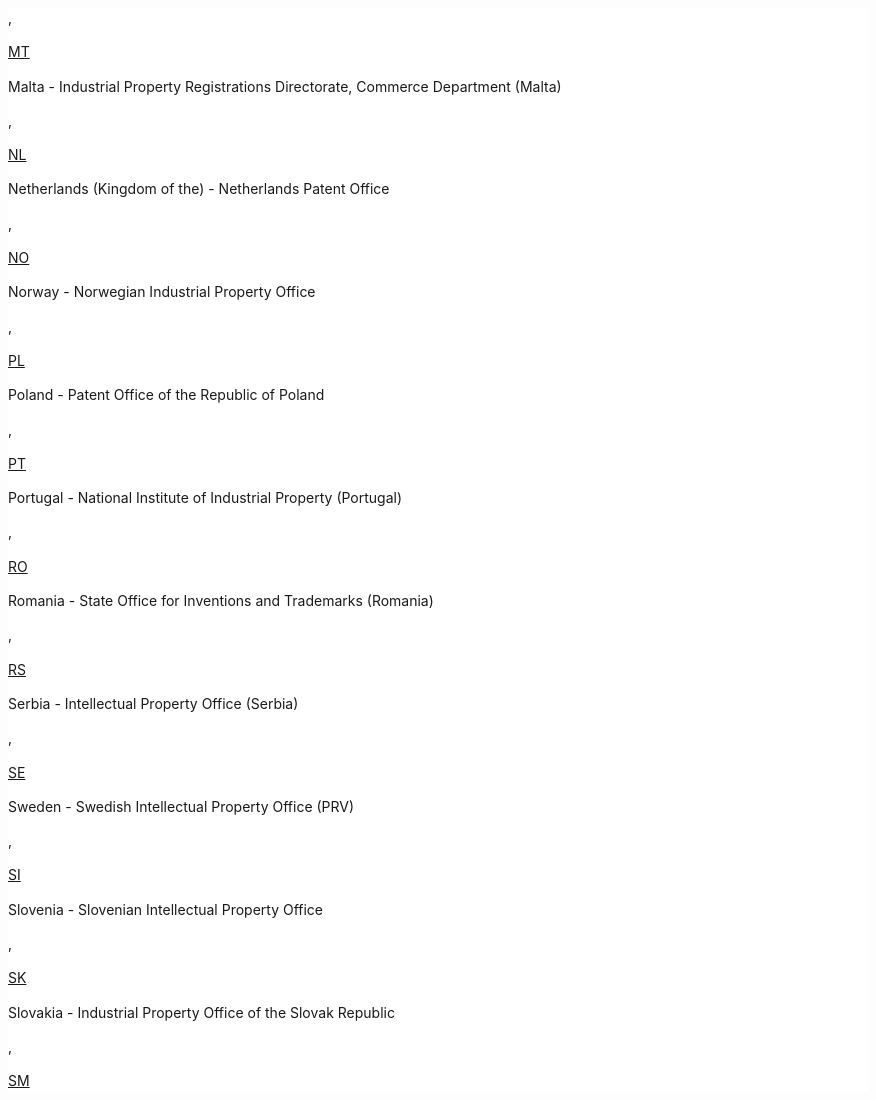 ,

[MT](https://pctlegal.wipo.int/eGuide/view-doc.xhtml?doc-code=MT&doc-lang=EN)

Malta - Industrial Property Registrations Directorate, Commerce Department
(Malta)

,

[NL](https://pctlegal.wipo.int/eGuide/view-doc.xhtml?doc-code=NL&doc-lang=EN)

Netherlands (Kingdom of the) - Netherlands Patent Office

,

[NO](https://pctlegal.wipo.int/eGuide/view-doc.xhtml?doc-code=NO&doc-lang=EN)

Norway - Norwegian Industrial Property Office

,

[PL](https://pctlegal.wipo.int/eGuide/view-doc.xhtml?doc-code=PL&doc-lang=EN)

Poland - Patent Office of the Republic of Poland

,

[PT](https://pctlegal.wipo.int/eGuide/view-doc.xhtml?doc-code=PT&doc-lang=EN)

Portugal - National Institute of Industrial Property (Portugal)

,

[RO](https://pctlegal.wipo.int/eGuide/view-doc.xhtml?doc-code=RO&doc-lang=EN)

Romania - State Office for Inventions and Trademarks (Romania)

,

[RS](https://pctlegal.wipo.int/eGuide/view-doc.xhtml?doc-code=RS&doc-lang=EN)

Serbia - Intellectual Property Office (Serbia)

,

[SE](https://pctlegal.wipo.int/eGuide/view-doc.xhtml?doc-code=SE&doc-lang=EN)

Sweden - Swedish Intellectual Property Office (PRV)

,

[SI](https://pctlegal.wipo.int/eGuide/view-doc.xhtml?doc-code=SI&doc-lang=EN)

Slovenia - Slovenian Intellectual Property Office

,

[SK](https://pctlegal.wipo.int/eGuide/view-doc.xhtml?doc-code=SK&doc-lang=EN)

Slovakia - Industrial Property Office of the Slovak Republic

,

[SM](https://pctlegal.wipo.int/eGuide/view-doc.xhtml?doc-code=SM&doc-lang=EN)
